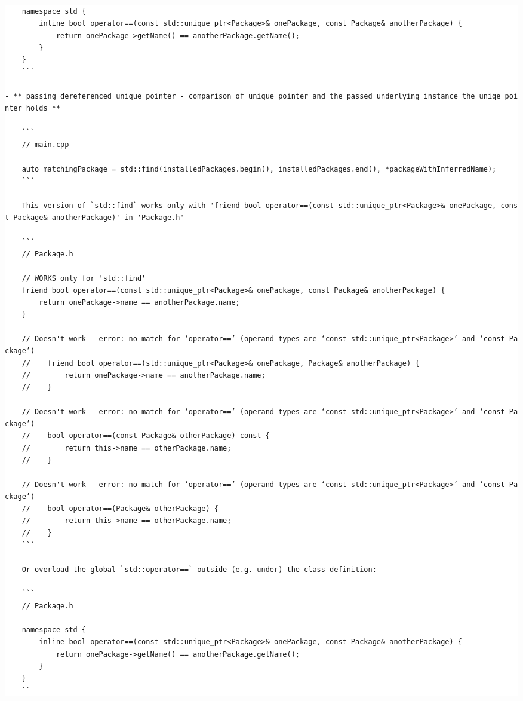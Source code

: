         namespace std {
            inline bool operator==(const std::unique_ptr<Package>& onePackage, const Package& anotherPackage) {
                return onePackage->getName() == anotherPackage.getName();
            }
        }
        ```

    - **_passing dereferenced unique pointer - comparison of unique pointer and the passed underlying instance the uniqe pointer holds_**

        ```
        // main.cpp

        auto matchingPackage = std::find(installedPackages.begin(), installedPackages.end(), *packageWithInferredName);
        ```

        This version of `std::find` works only with 'friend bool operator==(const std::unique_ptr<Package>& onePackage, const Package& anotherPackage)' in 'Package.h'

        ```
        // Package.h

        // WORKS only for 'std::find'
        friend bool operator==(const std::unique_ptr<Package>& onePackage, const Package& anotherPackage) {
            return onePackage->name == anotherPackage.name;
        }

        // Doesn't work - error: no match for ‘operator==’ (operand types are ‘const std::unique_ptr<Package>’ and ‘const Package’)
        //    friend bool operator==(std::unique_ptr<Package>& onePackage, Package& anotherPackage) {
        //        return onePackage->name == anotherPackage.name;
        //    }

        // Doesn't work - error: no match for ‘operator==’ (operand types are ‘const std::unique_ptr<Package>’ and ‘const Package’)
        //    bool operator==(const Package& otherPackage) const {
        //        return this->name == otherPackage.name;
        //    }

        // Doesn't work - error: no match for ‘operator==’ (operand types are ‘const std::unique_ptr<Package>’ and ‘const Package’)
        //    bool operator==(Package& otherPackage) {
        //        return this->name == otherPackage.name;
        //    }
        ```

        Or overload the global `std::operator==` outside (e.g. under) the class definition:

        ```
        // Package.h

        namespace std {
            inline bool operator==(const std::unique_ptr<Package>& onePackage, const Package& anotherPackage) {
                return onePackage->getName() == anotherPackage.getName();
            }
        }
        ``
